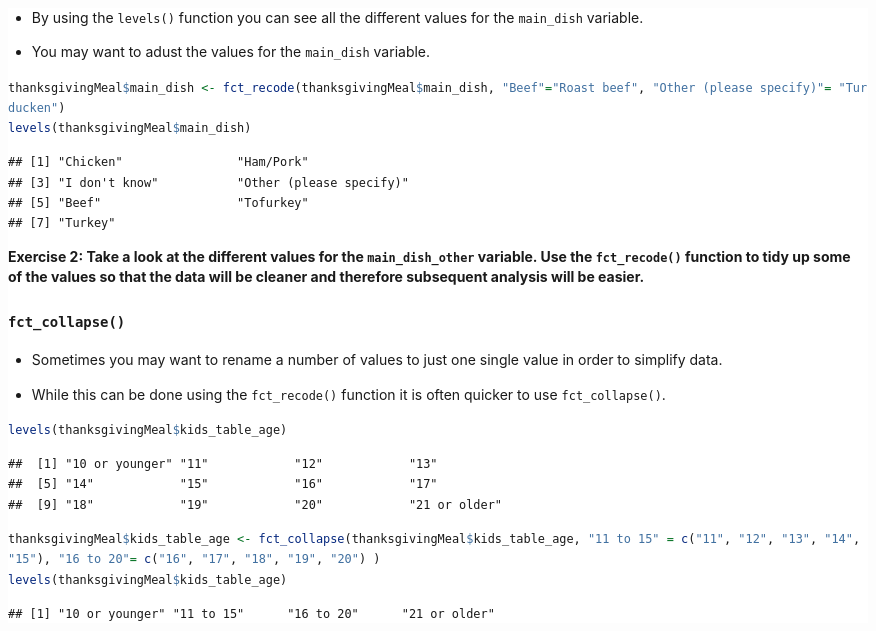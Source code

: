 -   By using the `levels()` function you can see all the different values for the `main_dish` variable.

-   You may want to adust the values for the `main_dish` variable.

``` r
thanksgivingMeal$main_dish <- fct_recode(thanksgivingMeal$main_dish, "Beef"="Roast beef", "Other (please specify)"= "Turducken")
levels(thanksgivingMeal$main_dish)
```

    ## [1] "Chicken"                "Ham/Pork"              
    ## [3] "I don't know"           "Other (please specify)"
    ## [5] "Beef"                   "Tofurkey"              
    ## [7] "Turkey"

**Exercise 2: Take a look at the different values for the `main_dish_other` variable. Use the `fct_recode()` function to tidy up some of the values so that the data will be cleaner and therefore subsequent analysis will be easier.**

### `fct_collapse()`

-   Sometimes you may want to rename a number of values to just one single value in order to simplify data.

-   While this can be done using the `fct_recode()` function it is often quicker to use `fct_collapse()`.

``` r
levels(thanksgivingMeal$kids_table_age)
```

    ##  [1] "10 or younger" "11"            "12"            "13"           
    ##  [5] "14"            "15"            "16"            "17"           
    ##  [9] "18"            "19"            "20"            "21 or older"

``` r
thanksgivingMeal$kids_table_age <- fct_collapse(thanksgivingMeal$kids_table_age, "11 to 15" = c("11", "12", "13", "14", "15"), "16 to 20"= c("16", "17", "18", "19", "20") )
levels(thanksgivingMeal$kids_table_age)
```

    ## [1] "10 or younger" "11 to 15"      "16 to 20"      "21 or older"

